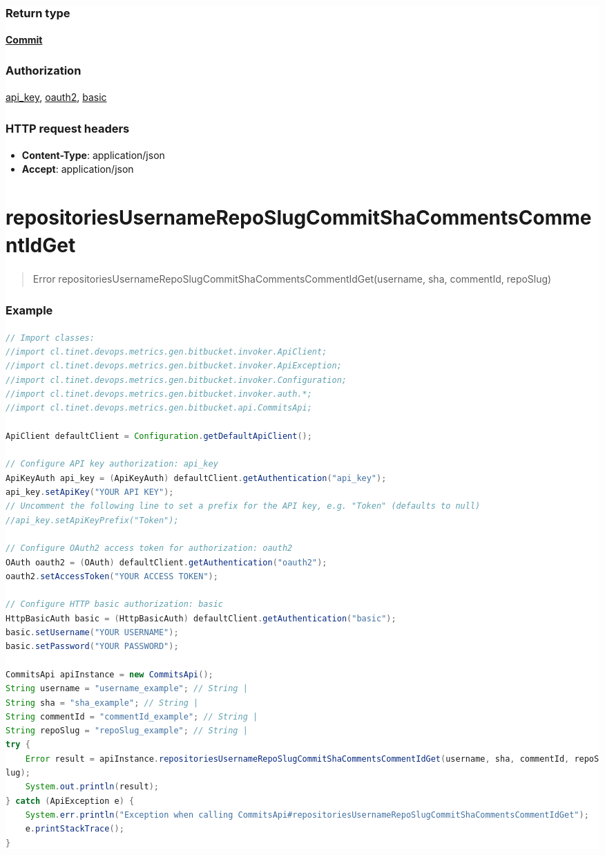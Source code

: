 ### Return type

[**Commit**](Commit.md)

### Authorization

[api_key](../README.md#api_key), [oauth2](../README.md#oauth2), [basic](../README.md#basic)

### HTTP request headers

 - **Content-Type**: application/json
 - **Accept**: application/json

<a name="repositoriesUsernameRepoSlugCommitShaCommentsCommentIdGet"></a>
# **repositoriesUsernameRepoSlugCommitShaCommentsCommentIdGet**
> Error repositoriesUsernameRepoSlugCommitShaCommentsCommentIdGet(username, sha, commentId, repoSlug)





### Example
```java
// Import classes:
//import cl.tinet.devops.metrics.gen.bitbucket.invoker.ApiClient;
//import cl.tinet.devops.metrics.gen.bitbucket.invoker.ApiException;
//import cl.tinet.devops.metrics.gen.bitbucket.invoker.Configuration;
//import cl.tinet.devops.metrics.gen.bitbucket.invoker.auth.*;
//import cl.tinet.devops.metrics.gen.bitbucket.api.CommitsApi;

ApiClient defaultClient = Configuration.getDefaultApiClient();

// Configure API key authorization: api_key
ApiKeyAuth api_key = (ApiKeyAuth) defaultClient.getAuthentication("api_key");
api_key.setApiKey("YOUR API KEY");
// Uncomment the following line to set a prefix for the API key, e.g. "Token" (defaults to null)
//api_key.setApiKeyPrefix("Token");

// Configure OAuth2 access token for authorization: oauth2
OAuth oauth2 = (OAuth) defaultClient.getAuthentication("oauth2");
oauth2.setAccessToken("YOUR ACCESS TOKEN");

// Configure HTTP basic authorization: basic
HttpBasicAuth basic = (HttpBasicAuth) defaultClient.getAuthentication("basic");
basic.setUsername("YOUR USERNAME");
basic.setPassword("YOUR PASSWORD");

CommitsApi apiInstance = new CommitsApi();
String username = "username_example"; // String | 
String sha = "sha_example"; // String | 
String commentId = "commentId_example"; // String | 
String repoSlug = "repoSlug_example"; // String | 
try {
    Error result = apiInstance.repositoriesUsernameRepoSlugCommitShaCommentsCommentIdGet(username, sha, commentId, repoSlug);
    System.out.println(result);
} catch (ApiException e) {
    System.err.println("Exception when calling CommitsApi#repositoriesUsernameRepoSlugCommitShaCommentsCommentIdGet");
    e.printStackTrace();
}
```
